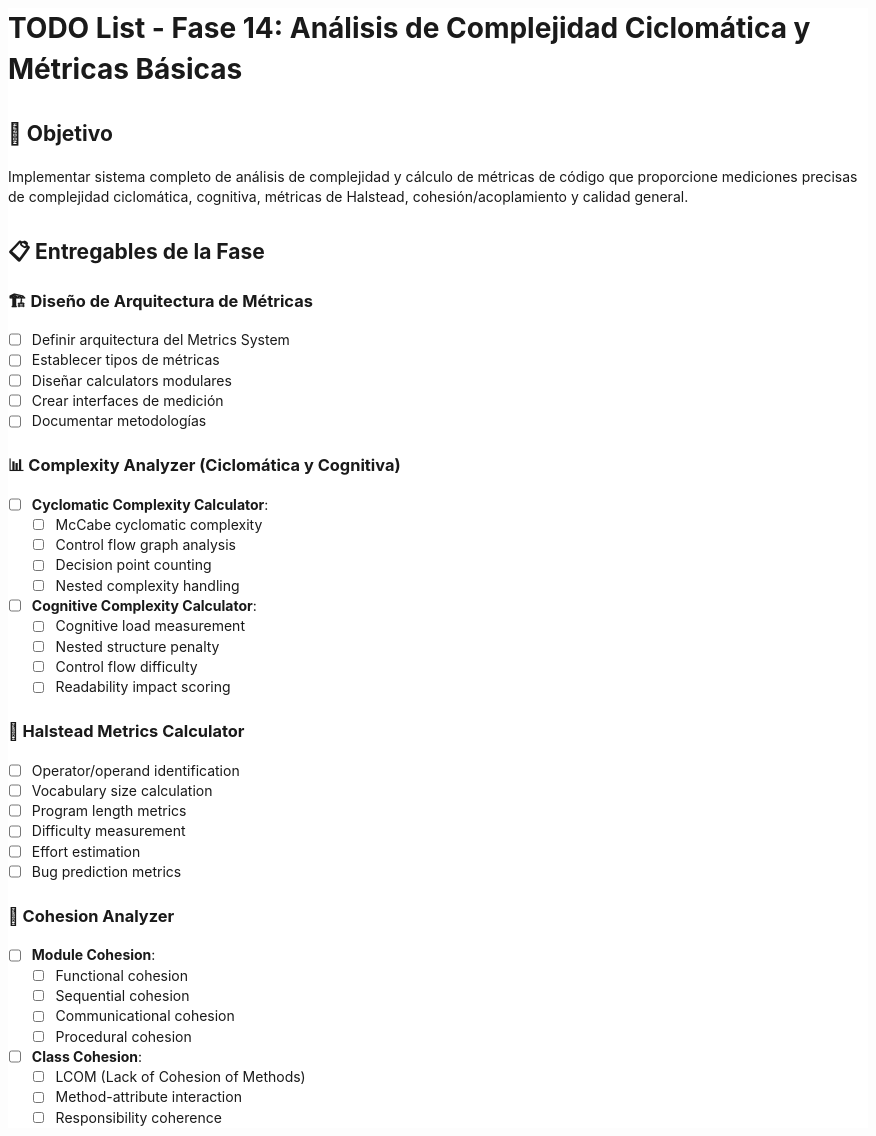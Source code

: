 # TODO List - Fase 14: Análisis de Complejidad Ciclomática y Métricas Básicas

## 🎯 Objetivo
Implementar sistema completo de análisis de complejidad y cálculo de métricas de código que proporcione mediciones precisas de complejidad ciclomática, cognitiva, métricas de Halstead, cohesión/acoplamiento y calidad general.

## 📋 Entregables de la Fase

### 🏗️ Diseño de Arquitectura de Métricas
- [ ] Definir arquitectura del Metrics System
- [ ] Establecer tipos de métricas
- [ ] Diseñar calculators modulares
- [ ] Crear interfaces de medición
- [ ] Documentar metodologías

### 📊 Complexity Analyzer (Ciclomática y Cognitiva)
- [ ] **Cyclomatic Complexity Calculator**:
  - [ ] McCabe cyclomatic complexity
  - [ ] Control flow graph analysis
  - [ ] Decision point counting
  - [ ] Nested complexity handling
- [ ] **Cognitive Complexity Calculator**:
  - [ ] Cognitive load measurement
  - [ ] Nested structure penalty
  - [ ] Control flow difficulty
  - [ ] Readability impact scoring

### 🧮 Halstead Metrics Calculator
- [ ] Operator/operand identification
- [ ] Vocabulary size calculation
- [ ] Program length metrics
- [ ] Difficulty measurement
- [ ] Effort estimation
- [ ] Bug prediction metrics

### 🔗 Cohesion Analyzer
- [ ] **Module Cohesion**:
  - [ ] Functional cohesion
  - [ ] Sequential cohesion
  - [ ] Communicational cohesion
  - [ ] Procedural cohesion
- [ ] **Class Cohesion**:
  - [ ] LCOM (Lack of Cohesion of Methods)
  - [ ] Method-attribute interaction
  - [ ] Responsibility coherence
